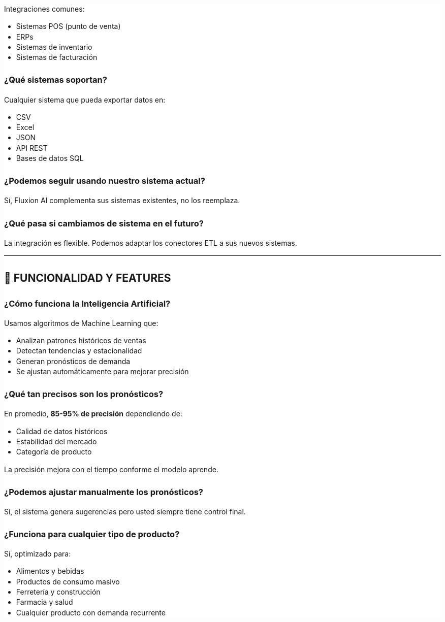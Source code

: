Integraciones comunes:
- Sistemas POS (punto de venta)
- ERPs
- Sistemas de inventario
- Sistemas de facturación

### ¿Qué sistemas soportan?

Cualquier sistema que pueda exportar datos en:
- CSV
- Excel
- JSON
- API REST
- Bases de datos SQL

### ¿Podemos seguir usando nuestro sistema actual?

Sí, Fluxion AI complementa sus sistemas existentes, no los reemplaza.

### ¿Qué pasa si cambiamos de sistema en el futuro?

La integración es flexible. Podemos adaptar los conectores ETL a sus nuevos sistemas.

---

## 🤖 FUNCIONALIDAD Y FEATURES

### ¿Cómo funciona la Inteligencia Artificial?

Usamos algoritmos de Machine Learning que:
- Analizan patrones históricos de ventas
- Detectan tendencias y estacionalidad
- Generan pronósticos de demanda
- Se ajustan automáticamente para mejorar precisión

### ¿Qué tan precisos son los pronósticos?

En promedio, **85-95% de precisión** dependiendo de:
- Calidad de datos históricos
- Estabilidad del mercado
- Categoría de producto

La precisión mejora con el tiempo conforme el modelo aprende.

### ¿Podemos ajustar manualmente los pronósticos?

Sí, el sistema genera sugerencias pero usted siempre tiene control final.

### ¿Funciona para cualquier tipo de producto?

Sí, optimizado para:
- Alimentos y bebidas
- Productos de consumo masivo
- Ferretería y construcción
- Farmacia y salud
- Cualquier producto con demanda recurrente

